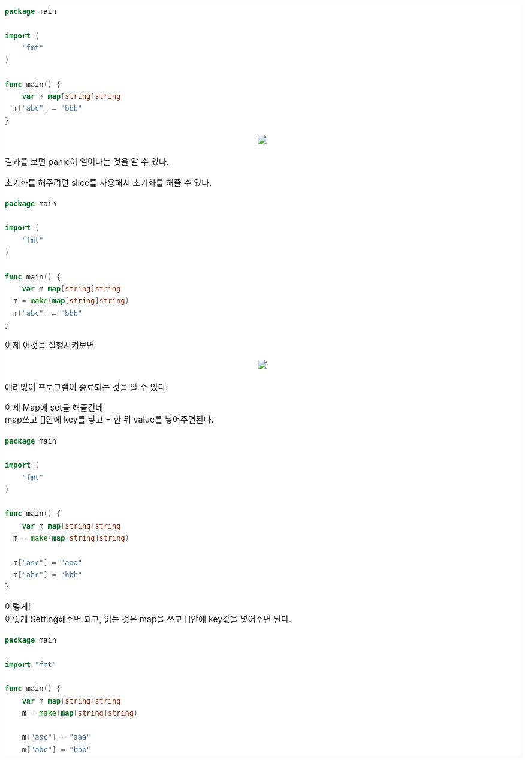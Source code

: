 ``` Go
package main

import (
	"fmt"
)

func main() {
	var m map[string]string
  m["abc"] = "bbb"
}
```

<p align = "center"> <img src = "https://user-images.githubusercontent.com/33046341/102858126-120e8e80-446d-11eb-8cb3-e7f0c4e48f31.png" width = 70%> </img></p>
결과를 보면 panic이 일어나는 것을 알 수 있다. <br />

초기화를 해주려면 slice를 사용해서 초기화를 해줄 수 있다. <br />

``` Go
package main

import (
	"fmt"
)

func main() {
	var m map[string]string
  m = make(map[string]string)
  m["abc"] = "bbb"
}
```
이제 이것을 실행시켜보면 <br />
<p align = "center"> <img src = "https://user-images.githubusercontent.com/33046341/102858313-674aa000-446d-11eb-886f-e40d68c88a36.png" width = 70%> </img></p>
에러없이 프로그램이 종료되는 것을 알 수 있다. <br />

이제 Map에 set을 해줄건데 <br />
map쓰고 []안에 key를 넣고 = 한 뒤 value를 넣어주면된다. <br />
``` Go
package main

import (
	"fmt"
)

func main() {
	var m map[string]string
  m = make(map[string]string)
  
  m["asc"] = "aaa"
  m["abc"] = "bbb"
}
```
이렇게! <br />
이렇게 Setting해주면 되고, 읽는 것은 map을 쓰고 []안에 key값을 넣어주면 된다. <br />
``` Go
package main

import "fmt"

func main() {
	var m map[string]string
	m = make(map[string]string)

	m["asc"] = "aaa"
	m["abc"] = "bbb"

```